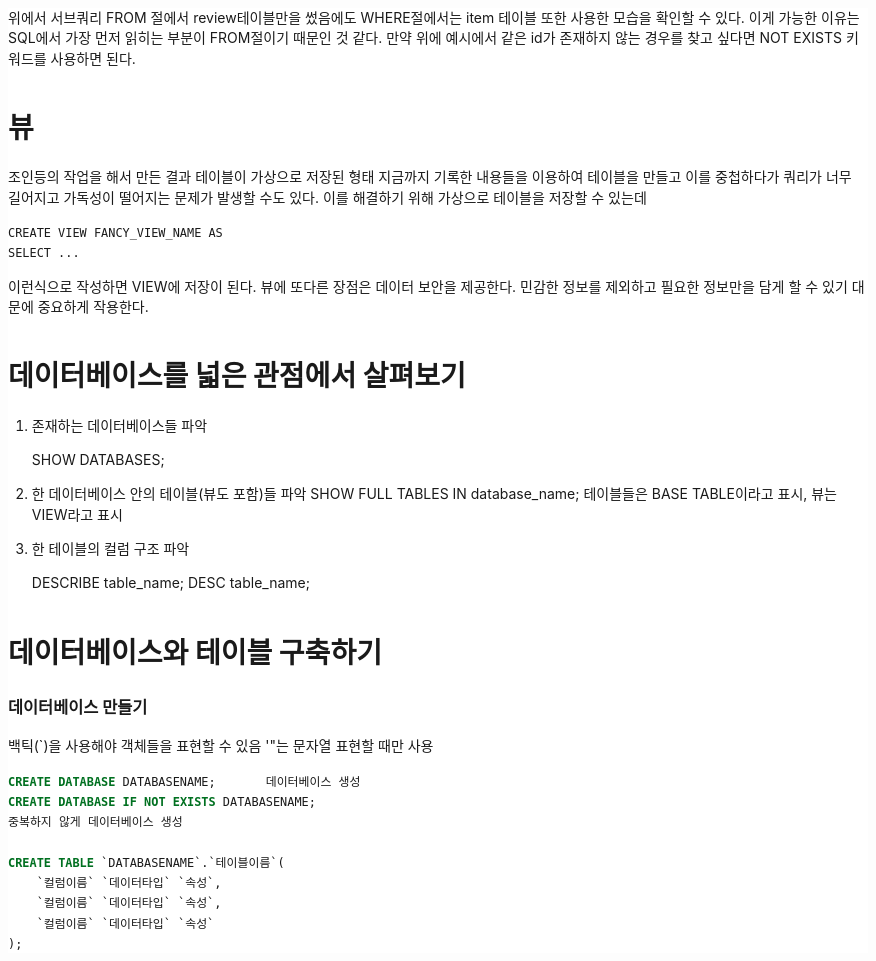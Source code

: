 위에서 서브쿼리 FROM 절에서 review테이블만을 썼음에도
WHERE절에서는 item 테이블 또한 사용한 모습을 확인할 수 있다.
이게 가능한 이유는 SQL에서 가장 먼저 읽히는 부분이 FROM절이기 때문인 것 같다.
만약 위에 예시에서 같은 id가 존재하지 않는 경우를 찾고 싶다면
NOT EXISTS 키워드를 사용하면 된다.



# 뷰
조인등의 작업을 해서 만든 결과 테이블이 가상으로 저장된 형태
지금까지 기록한 내용들을 이용하여 테이블을 만들고 이를
중첩하다가 쿼리가 너무 길어지고 가독성이 떨어지는
문제가 발생할 수도 있다.
이를 해결하기 위해 가상으로 테이블을 저장할 수 있는데

	CREATE VIEW FANCY_VIEW_NAME AS
	SELECT ...

이런식으로 작성하면 VIEW에 저장이 된다.
뷰에 또다른 장점은 데이터 보안을 제공한다.
민감한 정보를 제외하고 필요한 정보만을 담게 할 수 있기 대문에 중요하게 작용한다.



# 데이터베이스를 넓은 관점에서 살펴보기
1. 존재하는 데이터베이스들 파악

	SHOW DATABASES;

2. 한 데이터베이스 안의 테이블(뷰도 포함)들 파악
SHOW FULL TABLES IN database_name;
테이블들은 BASE TABLE이라고 표시, 뷰는 VIEW라고 표시

3. 한 테이블의 컬럼 구조 파악

	DESCRIBE table_name;
	DESC table_name;



# 데이터베이스와 테이블 구축하기

### 데이터베이스 만들기
백틱(\`)을 사용해야 객체들을 표현할 수 있음 '"는 문자열 표현할 때만 사용

```sql
CREATE DATABASE DATABASENAME;		데이터베이스 생성
CREATE DATABASE IF NOT EXISTS DATABASENAME;	
중복하지 않게 데이터베이스 생성

CREATE TABLE `DATABASENAME`.`테이블이름`(
	`컬럼이름` `데이터타입` `속성`,
	`컬럼이름` `데이터타입` `속성`,
	`컬럼이름` `데이터타입` `속성`
);
```
